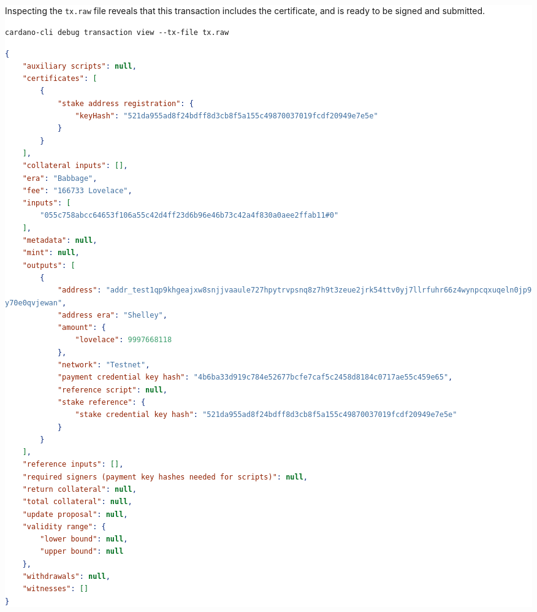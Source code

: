 Inspecting the `tx.raw` file reveals that this transaction includes the certificate, and is ready to be signed and submitted. 

```shell
cardano-cli debug transaction view --tx-file tx.raw
```
```json
{
    "auxiliary scripts": null,
    "certificates": [
        {
            "stake address registration": {
                "keyHash": "521da955ad8f24bdff8d3cb8f5a155c49870037019fcdf20949e7e5e"
            }
        }
    ],
    "collateral inputs": [],
    "era": "Babbage",
    "fee": "166733 Lovelace",
    "inputs": [
        "055c758abcc64653f106a55c42d4ff23d6b96e46b73c42a4f830a0aee2ffab11#0"
    ],
    "metadata": null,
    "mint": null,
    "outputs": [
        {
            "address": "addr_test1qp9khgeajxw8snjjvaaule727hpytrvpsnq8z7h9t3zeue2jrk54ttv0yj7llrfuhr66z4wynpcqxuqeln0jp9y70e0qvjewan",
            "address era": "Shelley",
            "amount": {
                "lovelace": 9997668118
            },
            "network": "Testnet",
            "payment credential key hash": "4b6ba33d919c784e52677bcfe7caf5c2458d8184c0717ae55c459e65",
            "reference script": null,
            "stake reference": {
                "stake credential key hash": "521da955ad8f24bdff8d3cb8f5a155c49870037019fcdf20949e7e5e"
            }
        }
    ],
    "reference inputs": [],
    "required signers (payment key hashes needed for scripts)": null,
    "return collateral": null,
    "total collateral": null,
    "update proposal": null,
    "validity range": {
        "lower bound": null,
        "upper bound": null
    },
    "withdrawals": null,
    "witnesses": []
}
```
